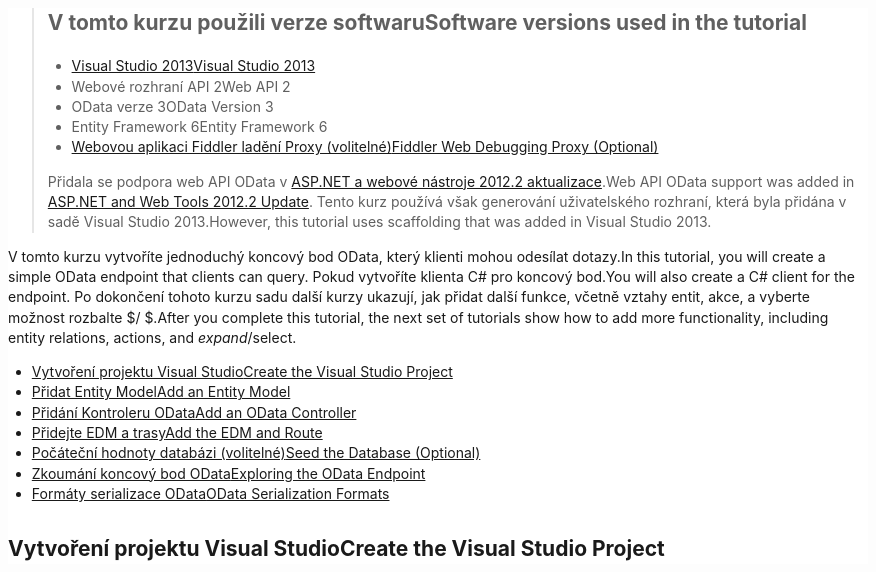> ## <a name="software-versions-used-in-the-tutorial"></a><span data-ttu-id="f21ea-116">V tomto kurzu použili verze softwaru</span><span class="sxs-lookup"><span data-stu-id="f21ea-116">Software versions used in the tutorial</span></span>
> 
> 
> - [<span data-ttu-id="f21ea-117">Visual Studio 2013</span><span class="sxs-lookup"><span data-stu-id="f21ea-117">Visual Studio 2013</span></span>](https://www.microsoft.com/visualstudio/eng/2013-downloads)
> - <span data-ttu-id="f21ea-118">Webové rozhraní API 2</span><span class="sxs-lookup"><span data-stu-id="f21ea-118">Web API 2</span></span>
> - <span data-ttu-id="f21ea-119">OData verze 3</span><span class="sxs-lookup"><span data-stu-id="f21ea-119">OData Version 3</span></span>
> - <span data-ttu-id="f21ea-120">Entity Framework 6</span><span class="sxs-lookup"><span data-stu-id="f21ea-120">Entity Framework 6</span></span>
> - [<span data-ttu-id="f21ea-121">Webovou aplikaci Fiddler ladění Proxy (volitelné)</span><span class="sxs-lookup"><span data-stu-id="f21ea-121">Fiddler Web Debugging Proxy (Optional)</span></span>](http://www.fiddler2.com)
> 
> <span data-ttu-id="f21ea-122">Přidala se podpora web API OData v [ASP.NET a webové nástroje 2012.2 aktualizace](https://go.microsoft.com/fwlink/?LinkId=282650).</span><span class="sxs-lookup"><span data-stu-id="f21ea-122">Web API OData support was added in [ASP.NET and Web Tools 2012.2 Update](https://go.microsoft.com/fwlink/?LinkId=282650).</span></span> <span data-ttu-id="f21ea-123">Tento kurz používá však generování uživatelského rozhraní, která byla přidána v sadě Visual Studio 2013.</span><span class="sxs-lookup"><span data-stu-id="f21ea-123">However, this tutorial uses scaffolding that was added in Visual Studio 2013.</span></span>


<span data-ttu-id="f21ea-124">V tomto kurzu vytvoříte jednoduchý koncový bod OData, který klienti mohou odesílat dotazy.</span><span class="sxs-lookup"><span data-stu-id="f21ea-124">In this tutorial, you will create a simple OData endpoint that clients can query.</span></span> <span data-ttu-id="f21ea-125">Pokud vytvoříte klienta C# pro koncový bod.</span><span class="sxs-lookup"><span data-stu-id="f21ea-125">You will also create a C# client for the endpoint.</span></span> <span data-ttu-id="f21ea-126">Po dokončení tohoto kurzu sadu další kurzy ukazují, jak přidat další funkce, včetně vztahy entit, akce, a vyberte možnost rozbalte $/ $.</span><span class="sxs-lookup"><span data-stu-id="f21ea-126">After you complete this tutorial, the next set of tutorials show how to add more functionality, including entity relations, actions, and $expand/$select.</span></span>

- [<span data-ttu-id="f21ea-127">Vytvoření projektu Visual Studio</span><span class="sxs-lookup"><span data-stu-id="f21ea-127">Create the Visual Studio Project</span></span>](#create-project)
- [<span data-ttu-id="f21ea-128">Přidat Entity Model</span><span class="sxs-lookup"><span data-stu-id="f21ea-128">Add an Entity Model</span></span>](#add-model)
- [<span data-ttu-id="f21ea-129">Přidání Kontroleru OData</span><span class="sxs-lookup"><span data-stu-id="f21ea-129">Add an OData Controller</span></span>](#add-controller)
- [<span data-ttu-id="f21ea-130">Přidejte EDM a trasy</span><span class="sxs-lookup"><span data-stu-id="f21ea-130">Add the EDM and Route</span></span>](#edm)
- [<span data-ttu-id="f21ea-131">Počáteční hodnoty databázi (volitelné)</span><span class="sxs-lookup"><span data-stu-id="f21ea-131">Seed the Database (Optional)</span></span>](#seed-db)
- [<span data-ttu-id="f21ea-132">Zkoumání koncový bod OData</span><span class="sxs-lookup"><span data-stu-id="f21ea-132">Exploring the OData Endpoint</span></span>](#explore)
- [<span data-ttu-id="f21ea-133">Formáty serializace OData</span><span class="sxs-lookup"><span data-stu-id="f21ea-133">OData Serialization Formats</span></span>](#formats)

<a id="create-project"></a>
## <a name="create-the-visual-studio-project"></a><span data-ttu-id="f21ea-134">Vytvoření projektu Visual Studio</span><span class="sxs-lookup"><span data-stu-id="f21ea-134">Create the Visual Studio Project</span></span>
